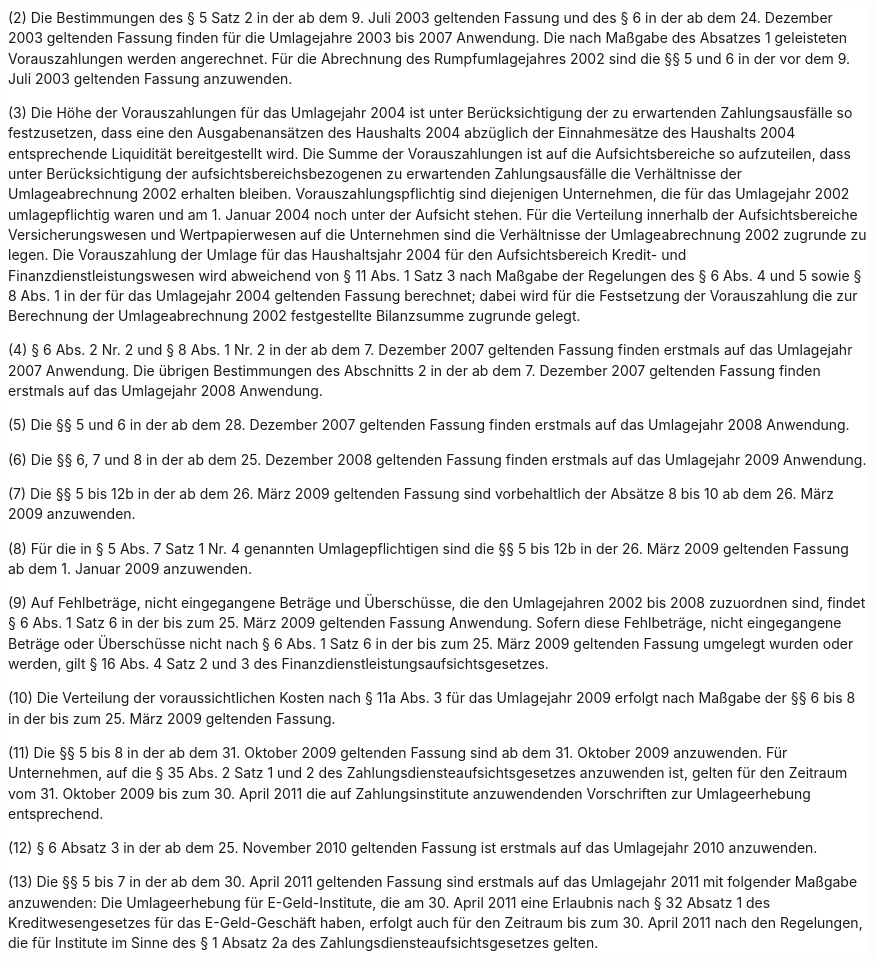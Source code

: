(2) Die Bestimmungen des § 5 Satz 2 in der ab dem 9. Juli 2003 geltenden Fassung und des § 6 in der ab dem 24. Dezember 2003 geltenden Fassung finden für die Umlagejahre 2003 bis 2007 Anwendung. Die nach Maßgabe des Absatzes 1 geleisteten Vorauszahlungen werden angerechnet. Für die Abrechnung des Rumpfumlagejahres 2002 sind die §§ 5 und 6 in der vor dem 9. Juli 2003 geltenden Fassung anzuwenden.

(3) Die Höhe der Vorauszahlungen für das Umlagejahr 2004 ist unter Berücksichtigung der zu erwartenden Zahlungsausfälle so festzusetzen, dass eine den Ausgabenansätzen des Haushalts 2004 abzüglich der Einnahmesätze des Haushalts 2004 entsprechende Liquidität bereitgestellt wird. Die Summe der Vorauszahlungen ist auf die Aufsichtsbereiche so aufzuteilen, dass unter Berücksichtigung der aufsichtsbereichsbezogenen zu erwartenden Zahlungsausfälle die Verhältnisse der Umlageabrechnung 2002 erhalten bleiben. Vorauszahlungspflichtig sind diejenigen Unternehmen, die für das Umlagejahr 2002 umlagepflichtig waren und am 1. Januar 2004 noch unter der Aufsicht stehen. Für die Verteilung innerhalb der Aufsichtsbereiche Versicherungswesen und Wertpapierwesen auf die Unternehmen sind die Verhältnisse der Umlageabrechnung 2002 zugrunde zu legen. Die Vorauszahlung der Umlage für das Haushaltsjahr 2004 für den Aufsichtsbereich Kredit- und Finanzdienstleistungswesen wird abweichend von § 11 Abs. 1 Satz 3 nach Maßgabe der Regelungen des § 6 Abs. 4 und 5 sowie § 8 Abs. 1 in der für das Umlagejahr 2004 geltenden Fassung berechnet; dabei wird für die Festsetzung der Vorauszahlung die zur Berechnung der Umlageabrechnung 2002 festgestellte Bilanzsumme zugrunde gelegt.

(4) § 6 Abs. 2 Nr. 2 und § 8 Abs. 1 Nr. 2 in der ab dem 7. Dezember 2007 geltenden Fassung finden erstmals auf das Umlagejahr 2007 Anwendung. Die übrigen Bestimmungen des Abschnitts 2 in der ab dem 7. Dezember 2007 geltenden Fassung finden erstmals auf das Umlagejahr 2008 Anwendung.

(5) Die §§ 5 und 6 in der ab dem 28. Dezember 2007 geltenden Fassung finden erstmals auf das Umlagejahr 2008 Anwendung.

(6) Die §§ 6, 7 und 8 in der ab dem 25. Dezember 2008 geltenden Fassung finden erstmals auf das Umlagejahr 2009 Anwendung.

(7) Die §§ 5 bis 12b in der ab dem 26. März 2009 geltenden Fassung sind vorbehaltlich der Absätze 8 bis 10 ab dem 26. März 2009 anzuwenden.

(8) Für die in § 5 Abs. 7 Satz 1 Nr. 4 genannten Umlagepflichtigen sind die §§ 5 bis 12b in der 26. März 2009 geltenden Fassung ab dem 1. Januar 2009 anzuwenden.

(9) Auf Fehlbeträge, nicht eingegangene Beträge und Überschüsse, die den Umlagejahren 2002 bis 2008 zuzuordnen sind, findet § 6 Abs. 1 Satz 6 in der bis zum 25. März 2009 geltenden Fassung Anwendung. Sofern diese Fehlbeträge, nicht eingegangene Beträge oder Überschüsse nicht nach § 6 Abs. 1 Satz 6 in der bis zum 25. März 2009 geltenden Fassung umgelegt wurden oder werden, gilt § 16 Abs. 4 Satz 2 und 3 des Finanzdienstleistungsaufsichtsgesetzes.

(10) Die Verteilung der voraussichtlichen Kosten nach § 11a Abs. 3 für das Umlagejahr 2009 erfolgt nach Maßgabe der §§ 6 bis 8 in der bis zum 25. März 2009 geltenden Fassung.

(11) Die §§ 5 bis 8 in der ab dem 31. Oktober 2009 geltenden Fassung sind ab dem 31. Oktober 2009 anzuwenden. Für Unternehmen, auf die § 35 Abs. 2 Satz 1 und 2 des Zahlungsdiensteaufsichtsgesetzes anzuwenden ist, gelten für den Zeitraum vom 31. Oktober 2009 bis zum 30. April 2011 die auf Zahlungsinstitute anzuwendenden Vorschriften zur Umlageerhebung entsprechend.

(12) § 6 Absatz 3 in der ab dem 25. November 2010 geltenden Fassung ist erstmals auf das Umlagejahr 2010 anzuwenden.

(13) Die §§ 5 bis 7 in der ab dem 30. April 2011 geltenden Fassung sind erstmals auf das Umlagejahr 2011 mit folgender Maßgabe anzuwenden: Die Umlageerhebung für E-Geld-Institute, die am 30. April 2011 eine Erlaubnis nach § 32 Absatz 1 des Kreditwesengesetzes für das E-Geld-Geschäft haben, erfolgt auch für den Zeitraum bis zum 30. April 2011 nach den Regelungen, die für Institute im Sinne des § 1 Absatz 2a des Zahlungsdiensteaufsichtsgesetzes gelten.

